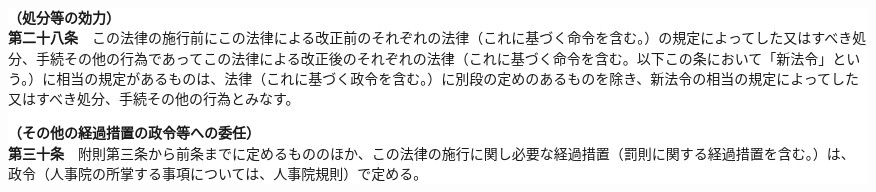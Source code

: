 **（処分等の効力）**  
**第二十八条**　この法律の施行前にこの法律による改正前のそれぞれの法律（これに基づく命令を含む。）の規定によってした又はすべき処分、手続その他の行為であってこの法律による改正後のそれぞれの法律（これに基づく命令を含む。以下この条において「新法令」という。）に相当の規定があるものは、法律（これに基づく政令を含む。）に別段の定めのあるものを除き、新法令の相当の規定によってした又はすべき処分、手続その他の行為とみなす。  
  
**（その他の経過措置の政令等への委任）**  
**第三十条**　附則第三条から前条までに定めるもののほか、この法律の施行に関し必要な経過措置（罰則に関する経過措置を含む。）は、政令（人事院の所掌する事項については、人事院規則）で定める。  
  
